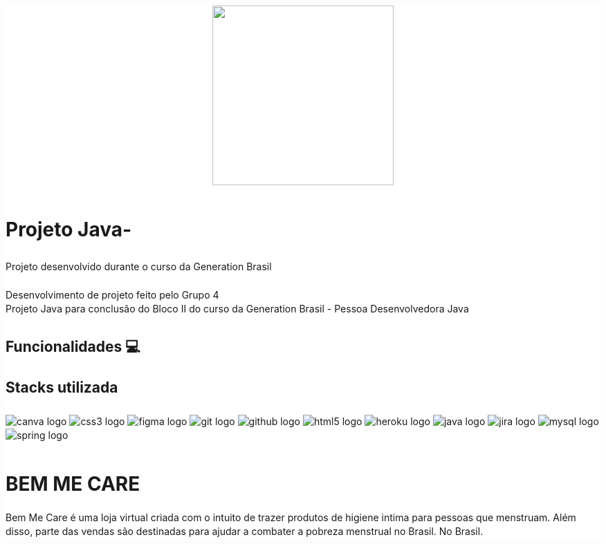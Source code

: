 
<div align="center">
<img src="https://user-images.githubusercontent.com/91226847/227219752-704b18a9-a69f-42bf-b7bd-4fc4b7d8fc06.png" height="260" width="262" />
</div>

<h1 align="left">Projeto Java- </h1>

###

<p align="left">Projeto desenvolvido durante o curso da Generation Brasil<br><br>Desenvolvimento de projeto feito pelo Grupo 4<br>Projeto Java para conclusão do Bloco II do curso da Generation Brasil - Pessoa Desenvolvedora Java</p>

###

<h2 align="left">Funcionalidades 💻</h2>

###

<p align="left"></p>

###

<h2 align="left">Stacks utilizada</h2>

###

<div align="left">
  <img src="https://cdn.jsdelivr.net/gh/devicons/devicon/icons/canva/canva-original.svg" height="40" width="52" alt="canva logo"  />
  <img src="https://cdn.jsdelivr.net/gh/devicons/devicon/icons/css3/css3-original.svg" height="40" width="52" alt="css3 logo"  />
  <img src="https://cdn.jsdelivr.net/gh/devicons/devicon/icons/figma/figma-original.svg" height="40" width="52" alt="figma logo"  />
  <img src="https://cdn.jsdelivr.net/gh/devicons/devicon/icons/git/git-original.svg" height="40" width="52" alt="git logo"  />
  <img src="https://cdn.jsdelivr.net/gh/devicons/devicon/icons/github/github-original.svg" height="40" width="52" alt="github logo"  />
  <img src="https://cdn.jsdelivr.net/gh/devicons/devicon/icons/html5/html5-original.svg" height="40" width="52" alt="html5 logo"  />
  <img src="https://cdn.jsdelivr.net/gh/devicons/devicon/icons/heroku/heroku-original.svg" height="40" width="52" alt="heroku logo"  />
  <img src="https://cdn.jsdelivr.net/gh/devicons/devicon/icons/java/java-original.svg" height="40" width="52" alt="java logo"  />
  <img src="https://cdn.jsdelivr.net/gh/devicons/devicon/icons/jira/jira-original.svg" height="40" width="52" alt="jira logo"  />
  <img src="https://cdn.jsdelivr.net/gh/devicons/devicon/icons/mysql/mysql-original.svg" height="40" width="52" alt="mysql logo"  />
  <img src="https://cdn.jsdelivr.net/gh/devicons/devicon/icons/spring/spring-original.svg" height="40" width="52" alt="spring logo"  />
</div>

###



###



# BEM ME CARE
Bem Me Care é uma loja virtual criada com o intuito de trazer produtos de higiene intima para pessoas que menstruam. Além disso, parte das vendas são destinadas para ajudar a combater a pobreza menstrual no Brasil. 
No Brasil.
